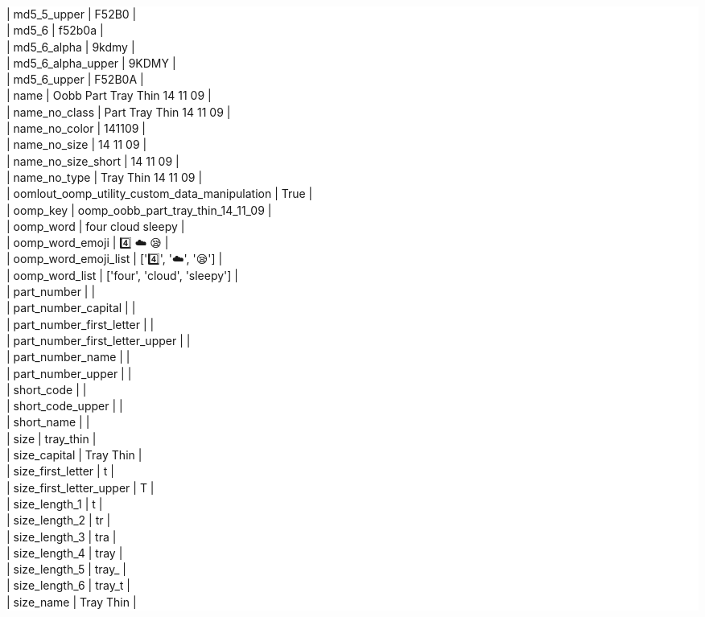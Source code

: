 | md5_5_upper | F52B0 |  
| md5_6 | f52b0a |  
| md5_6_alpha | 9kdmy |  
| md5_6_alpha_upper | 9KDMY |  
| md5_6_upper | F52B0A |  
| name | Oobb Part Tray Thin 14 11 09 |  
| name_no_class | Part Tray Thin 14 11 09 |  
| name_no_color | 141109 |  
| name_no_size | 14 11 09 |  
| name_no_size_short | 14 11 09 |  
| name_no_type | Tray Thin 14 11 09 |  
| oomlout_oomp_utility_custom_data_manipulation | True |  
| oomp_key | oomp_oobb_part_tray_thin_14_11_09 |  
| oomp_word | four cloud sleepy |  
| oomp_word_emoji | :four: :cloud: :sleepy: |  
| oomp_word_emoji_list | [':four:', ':cloud:', ':sleepy:'] |  
| oomp_word_list | ['four', 'cloud', 'sleepy'] |  
| part_number |  |  
| part_number_capital |  |  
| part_number_first_letter |  |  
| part_number_first_letter_upper |  |  
| part_number_name |  |  
| part_number_upper |  |  
| short_code |  |  
| short_code_upper |  |  
| short_name |  |  
| size | tray_thin |  
| size_capital | Tray Thin |  
| size_first_letter | t |  
| size_first_letter_upper | T |  
| size_length_1 | t |  
| size_length_2 | tr |  
| size_length_3 | tra |  
| size_length_4 | tray |  
| size_length_5 | tray_ |  
| size_length_6 | tray_t |  
| size_name | Tray Thin |  